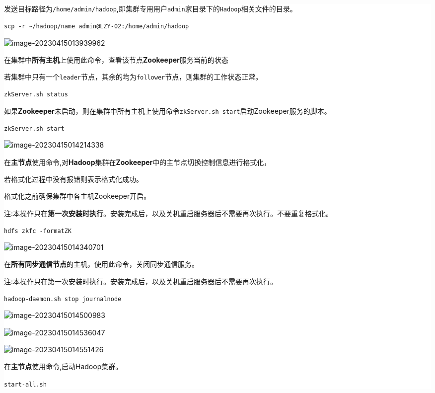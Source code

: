 发送目标路径为`/home/admin/hadoop`,即集群专用用户`admin`家目录下的`Hadoop`相关文件的目录。

```shell
scp -r ~/hadoop/name admin@LZY-02:/home/admin/hadoop
```

![image-20230415013939962](https://raw.githubusercontent.com/yzl-eng/blogImage/main/img/202401311916595.png)



在集群中**所有主机**上使用此命令，查看该节点**Zookeeper**服务当前的状态

若集群中只有一个`leader`节点，其余的均为`follower`节点，则集群的工作状态正常。

```shell
zkServer.sh status
```

如果**Zookeeper**未启动，则在集群中所有主机上使用命令`zkServer.sh start`启动Zookeeper服务的脚本。

```shell
zkServer.sh start
```

![image-20230415014214338](https://raw.githubusercontent.com/yzl-eng/blogImage/main/img/202401311916596.png)



在**主节点**使用命令,对**Hadoop**集群在**Zookeeper**中的主节点切换控制信息进行格式化，

若格式化过程中没有报错则表示格式化成功。

格式化之前确保集群中各主机Zookeeper开启。

注:本操作只在**第一次安装时执行**。安装完成后，以及关机重启服务器后不需要再次执行。不要重复格式化。

```shell
hdfs zkfc -formatZK
```

![image-20230415014340701](https://raw.githubusercontent.com/yzl-eng/blogImage/main/img/202401311916597.png)



在**所有同步通信节点**的主机，使用此命令，关闭同步通信服务。

注:本操作只在第一次安装时执行。安装完成后，以及关机重启服务器后不需要再次执行。

```shell
hadoop-daemon.sh stop journalnode
```

![image-20230415014500983](https://raw.githubusercontent.com/yzl-eng/blogImage/main/img/202401311916598.png)

![image-20230415014536047](https://raw.githubusercontent.com/yzl-eng/blogImage/main/img/202401311916599.png)

![image-20230415014551426](https://raw.githubusercontent.com/yzl-eng/blogImage/main/img/202401311916600.png)



在**主节点**使用命令,启动Hadoop集群。

```shell
start-all.sh
```
